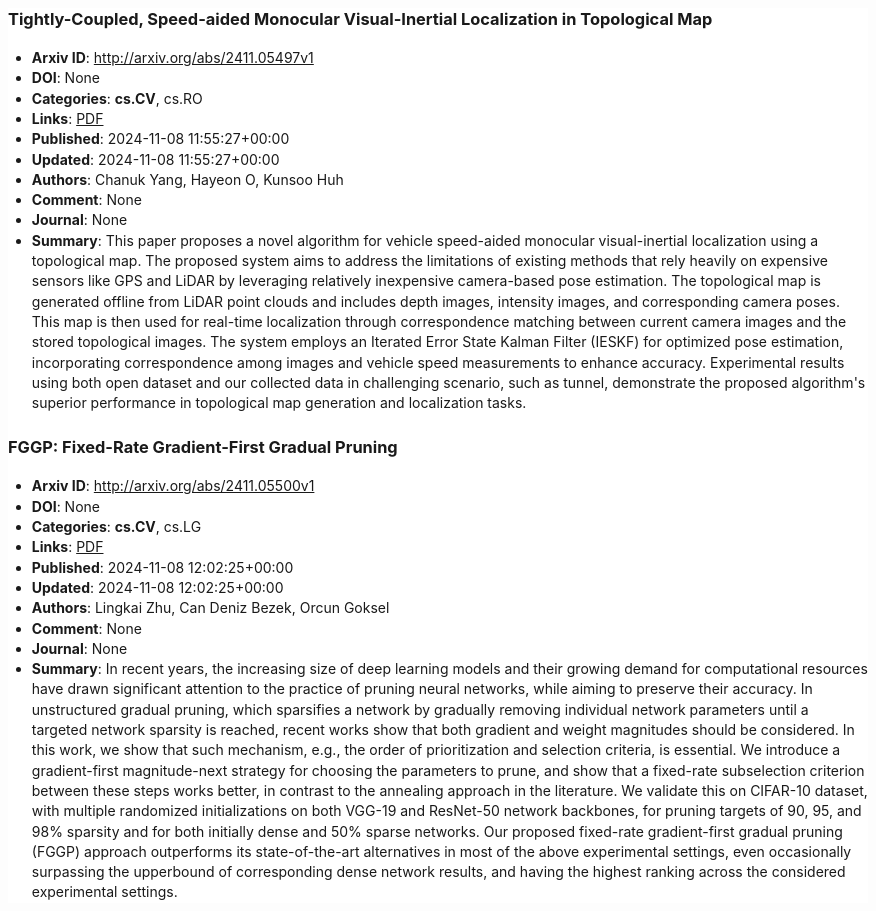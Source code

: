 


### Tightly-Coupled, Speed-aided Monocular Visual-Inertial Localization in Topological Map
- **Arxiv ID**: http://arxiv.org/abs/2411.05497v1
- **DOI**: None
- **Categories**: **cs.CV**, cs.RO
- **Links**: [PDF](http://arxiv.org/pdf/2411.05497v1)
- **Published**: 2024-11-08 11:55:27+00:00
- **Updated**: 2024-11-08 11:55:27+00:00
- **Authors**: Chanuk Yang, Hayeon O, Kunsoo Huh
- **Comment**: None
- **Journal**: None
- **Summary**: This paper proposes a novel algorithm for vehicle speed-aided monocular visual-inertial localization using a topological map. The proposed system aims to address the limitations of existing methods that rely heavily on expensive sensors like GPS and LiDAR by leveraging relatively inexpensive camera-based pose estimation. The topological map is generated offline from LiDAR point clouds and includes depth images, intensity images, and corresponding camera poses. This map is then used for real-time localization through correspondence matching between current camera images and the stored topological images. The system employs an Iterated Error State Kalman Filter (IESKF) for optimized pose estimation, incorporating correspondence among images and vehicle speed measurements to enhance accuracy. Experimental results using both open dataset and our collected data in challenging scenario, such as tunnel, demonstrate the proposed algorithm's superior performance in topological map generation and localization tasks.



### FGGP: Fixed-Rate Gradient-First Gradual Pruning
- **Arxiv ID**: http://arxiv.org/abs/2411.05500v1
- **DOI**: None
- **Categories**: **cs.CV**, cs.LG
- **Links**: [PDF](http://arxiv.org/pdf/2411.05500v1)
- **Published**: 2024-11-08 12:02:25+00:00
- **Updated**: 2024-11-08 12:02:25+00:00
- **Authors**: Lingkai Zhu, Can Deniz Bezek, Orcun Goksel
- **Comment**: None
- **Journal**: None
- **Summary**: In recent years, the increasing size of deep learning models and their growing demand for computational resources have drawn significant attention to the practice of pruning neural networks, while aiming to preserve their accuracy. In unstructured gradual pruning, which sparsifies a network by gradually removing individual network parameters until a targeted network sparsity is reached, recent works show that both gradient and weight magnitudes should be considered. In this work, we show that such mechanism, e.g., the order of prioritization and selection criteria, is essential. We introduce a gradient-first magnitude-next strategy for choosing the parameters to prune, and show that a fixed-rate subselection criterion between these steps works better, in contrast to the annealing approach in the literature. We validate this on CIFAR-10 dataset, with multiple randomized initializations on both VGG-19 and ResNet-50 network backbones, for pruning targets of 90, 95, and 98% sparsity and for both initially dense and 50% sparse networks. Our proposed fixed-rate gradient-first gradual pruning (FGGP) approach outperforms its state-of-the-art alternatives in most of the above experimental settings, even occasionally surpassing the upperbound of corresponding dense network results, and having the highest ranking across the considered experimental settings.
